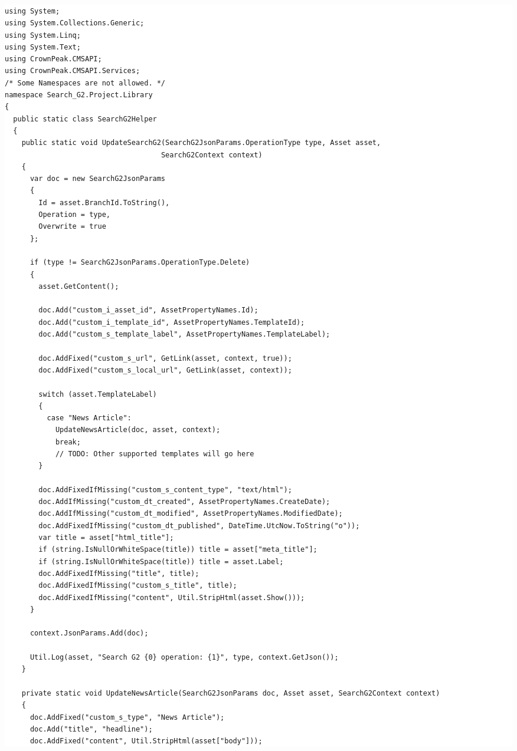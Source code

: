 ```
using System;
using System.Collections.Generic;
using System.Linq;
using System.Text;
using CrownPeak.CMSAPI;
using CrownPeak.CMSAPI.Services;
/* Some Namespaces are not allowed. */
namespace Search_G2.Project.Library
{
  public static class SearchG2Helper
  {
    public static void UpdateSearchG2(SearchG2JsonParams.OperationType type, Asset asset,
                                     SearchG2Context context)
    {
      var doc = new SearchG2JsonParams
      {
        Id = asset.BranchId.ToString(),
        Operation = type,
        Overwrite = true
      };
      
      if (type != SearchG2JsonParams.OperationType.Delete)
      {
      	asset.GetContent();
        
        doc.Add("custom_i_asset_id", AssetPropertyNames.Id);
        doc.Add("custom_i_template_id", AssetPropertyNames.TemplateId);
        doc.Add("custom_s_template_label", AssetPropertyNames.TemplateLabel);
        
        doc.AddFixed("custom_s_url", GetLink(asset, context, true));
        doc.AddFixed("custom_s_local_url", GetLink(asset, context));
        
        switch (asset.TemplateLabel)
        {
          case "News Article":
            UpdateNewsArticle(doc, asset, context);
            break;
            // TODO: Other supported templates will go here
        }
        
        doc.AddFixedIfMissing("custom_s_content_type", "text/html");
        doc.AddIfMissing("custom_dt_created", AssetPropertyNames.CreateDate);
        doc.AddIfMissing("custom_dt_modified", AssetPropertyNames.ModifiedDate);
        doc.AddFixedIfMissing("custom_dt_published", DateTime.UtcNow.ToString("o"));
        var title = asset["html_title"];
        if (string.IsNullOrWhiteSpace(title)) title = asset["meta_title"];
        if (string.IsNullOrWhiteSpace(title)) title = asset.Label;
        doc.AddFixedIfMissing("title", title);
        doc.AddFixedIfMissing("custom_s_title", title);
        doc.AddFixedIfMissing("content", Util.StripHtml(asset.Show()));
      }
      
      context.JsonParams.Add(doc);
      
      Util.Log(asset, "Search G2 {0} operation: {1}", type, context.GetJson());
    }
    
    private static void UpdateNewsArticle(SearchG2JsonParams doc, Asset asset, SearchG2Context context)
    {
      doc.AddFixed("custom_s_type", "News Article");
      doc.Add("title", "headline");
      doc.AddFixed("content", Util.StripHtml(asset["body"]));
```